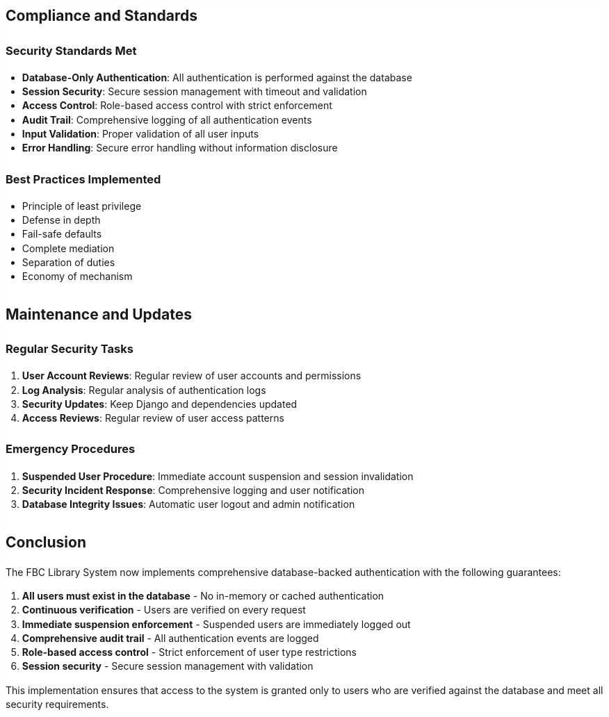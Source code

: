 ## Compliance and Standards

### Security Standards Met
- **Database-Only Authentication**: All authentication is performed against the database
- **Session Security**: Secure session management with timeout and validation
- **Access Control**: Role-based access control with strict enforcement
- **Audit Trail**: Comprehensive logging of all authentication events
- **Input Validation**: Proper validation of all user inputs
- **Error Handling**: Secure error handling without information disclosure

### Best Practices Implemented
- Principle of least privilege
- Defense in depth
- Fail-safe defaults
- Complete mediation
- Separation of duties
- Economy of mechanism

## Maintenance and Updates

### Regular Security Tasks
1. **User Account Reviews**: Regular review of user accounts and permissions
2. **Log Analysis**: Regular analysis of authentication logs
3. **Security Updates**: Keep Django and dependencies updated
4. **Access Reviews**: Regular review of user access patterns

### Emergency Procedures
1. **Suspended User Procedure**: Immediate account suspension and session invalidation
2. **Security Incident Response**: Comprehensive logging and user notification
3. **Database Integrity Issues**: Automatic user logout and admin notification

## Conclusion

The FBC Library System now implements comprehensive database-backed authentication with the following guarantees:

1. **All users must exist in the database** - No in-memory or cached authentication
2. **Continuous verification** - Users are verified on every request
3. **Immediate suspension enforcement** - Suspended users are immediately logged out
4. **Comprehensive audit trail** - All authentication events are logged
5. **Role-based access control** - Strict enforcement of user type restrictions
6. **Session security** - Secure session management with validation

This implementation ensures that access to the system is granted only to users who are verified against the database and meet all security requirements.

